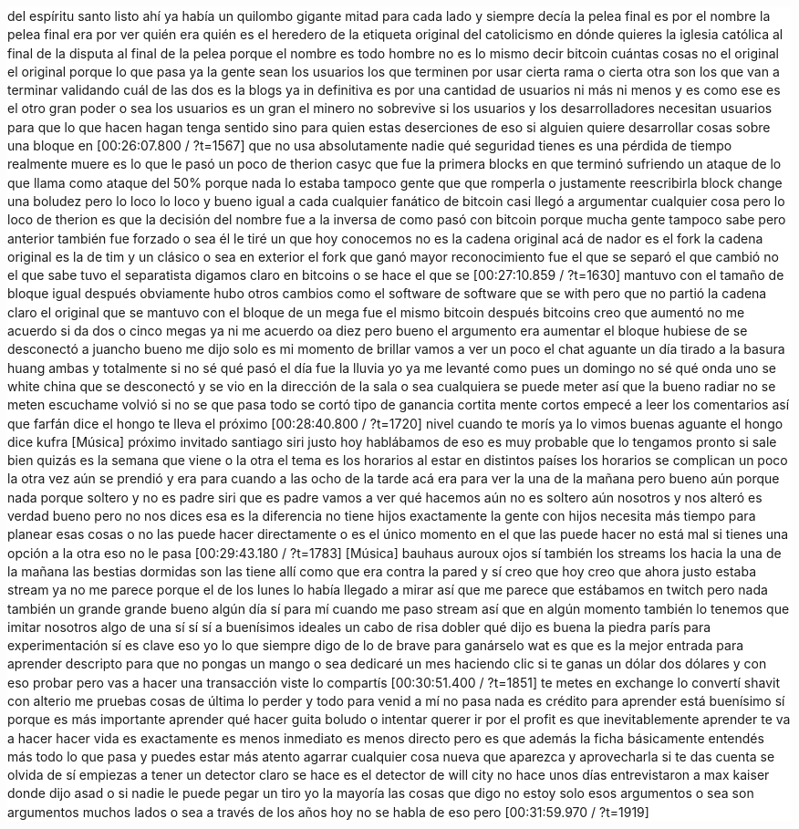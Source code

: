 del espíritu santo listo ahí ya había un quilombo gigante mitad para cada lado y siempre decía la pelea final es por el nombre la pelea final era por ver quién era quién es el heredero de la etiqueta original del catolicismo en dónde quieres la iglesia católica al final de la disputa al final de la pelea porque el nombre es todo hombre no es lo mismo decir bitcoin cuántas cosas no el original el original porque lo que pasa ya la gente sean los usuarios los que terminen por usar cierta rama o cierta otra son los que van a terminar validando cuál de las dos es la blogs ya in definitiva es por una cantidad de usuarios ni más ni menos y es como ese es el otro gran poder o sea los usuarios es un gran el minero no sobrevive si los usuarios y los desarrolladores necesitan usuarios para que lo que hacen hagan tenga sentido sino para quien estas deserciones de eso si alguien quiere desarrollar cosas sobre una bloque en 
[00:26:07.800 / ?t=1567]
que no usa absolutamente nadie qué seguridad tienes es una pérdida de tiempo realmente muere es lo que le pasó un poco de therion casyc que fue la primera blocks en que terminó sufriendo un ataque de lo que llama como ataque del 50% porque nada lo estaba tampoco gente que que romperla o justamente reescribirla block change una boludez pero lo loco lo loco y bueno igual a cada cualquier fanático de bitcoin casi llegó a argumentar cualquier cosa pero lo loco de therion es que la decisión del nombre fue a la inversa de como pasó con bitcoin porque mucha gente tampoco sabe pero anterior también fue forzado o sea él le tiré un que hoy conocemos no es la cadena original acá de nador es el fork la cadena original es la de tim y un clásico o sea en exterior el fork que ganó mayor reconocimiento fue el que se separó el que cambió no el que sabe tuvo el separatista digamos claro en bitcoins o se hace el que se 
[00:27:10.859 / ?t=1630]
mantuvo con el tamaño de bloque igual después obviamente hubo otros cambios como el software de software que se with pero que no partió la cadena claro el original que se mantuvo con el bloque de un mega fue el mismo bitcoin después bitcoins creo que aumentó no me acuerdo si da dos o cinco megas ya ni me acuerdo oa diez pero bueno el argumento era aumentar el bloque hubiese de se desconectó a juancho bueno me dijo solo es mi momento de brillar vamos a ver un poco el chat aguante un día tirado a la basura huang ambas y totalmente si no sé qué pasó el día fue la lluvia yo ya me levanté como pues un domingo no sé qué onda uno se white china que se desconectó y se vio en la dirección de la sala o sea cualquiera se puede meter así que la bueno radiar no se meten escuchame volvió si no se que pasa todo se cortó tipo de ganancia cortita mente cortos empecé a leer los comentarios así que farfán dice el hongo te lleva el próximo 
[00:28:40.800 / ?t=1720]
nivel cuando te morís ya lo vimos buenas aguante el hongo dice kufra [Música] próximo invitado santiago siri justo hoy hablábamos de eso es muy probable que lo tengamos pronto si sale bien quizás es la semana que viene o la otra el tema es los horarios al estar en distintos países los horarios se complican un poco la otra vez aún se prendió y era para cuando a las ocho de la tarde acá era para ver la una de la mañana pero bueno aún porque nada porque soltero y no es padre siri que es padre vamos a ver qué hacemos aún no es soltero aún nosotros y nos alteró es verdad bueno pero no nos dices esa es la diferencia no tiene hijos exactamente la gente con hijos necesita más tiempo para planear esas cosas o no las puede hacer directamente o es el único momento en el que las puede hacer no está mal si tienes una opción a la otra eso no le pasa 
[00:29:43.180 / ?t=1783]
[Música] bauhaus auroux ojos sí también los streams los hacia la una de la mañana las bestias dormidas son las tiene allí como que era contra la pared y sí creo que hoy creo que ahora justo estaba stream ya no me parece porque el de los lunes lo había llegado a mirar así que me parece que estábamos en twitch pero nada también un grande grande bueno algún día sí para mí cuando me paso stream así que en algún momento también lo tenemos que imitar nosotros algo de una sí sí sí a buenísimos ideales un cabo de risa dobler qué dijo es buena la piedra parís para experimentación sí es clave eso yo lo que siempre digo de lo de brave para ganárselo wat es que es la mejor entrada para aprender descripto para que no pongas un mango o sea dedicaré un mes haciendo clic si te ganas un dólar dos dólares y con eso probar pero vas a hacer una transacción viste lo compartís 
[00:30:51.400 / ?t=1851]
te metes en exchange lo convertí shavit con alterio me pruebas cosas de última lo perder y todo para venid a mí no pasa nada es crédito para aprender está buenísimo sí porque es más importante aprender qué hacer guita boludo o intentar querer ir por el profit es que inevitablemente aprender te va a hacer hacer vida es exactamente es menos inmediato es menos directo pero es que además la ficha básicamente entendés más todo lo que pasa y puedes estar más atento agarrar cualquier cosa nueva que aparezca y aprovecharla si te das cuenta se olvida de sí empiezas a tener un detector claro se hace es el detector de will city no hace unos días entrevistaron a max kaiser donde dijo asad o si nadie le puede pegar un tiro yo la mayoría las cosas que digo no estoy solo esos argumentos o sea son argumentos muchos lados o sea a través de los años hoy no se habla de eso pero 
[00:31:59.970 / ?t=1919]